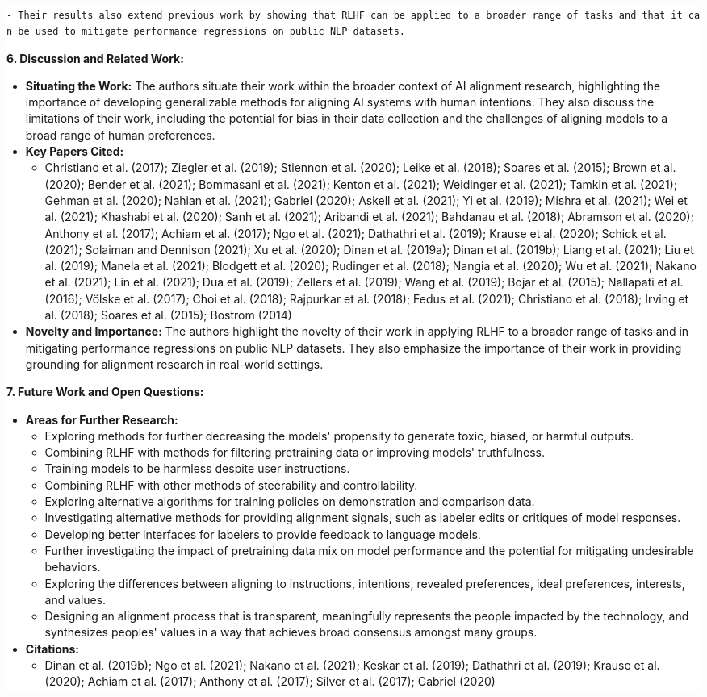     - Their results also extend previous work by showing that RLHF can be applied to a broader range of tasks and that it can be used to mitigate performance regressions on public NLP datasets.

**6. Discussion and Related Work:**

- **Situating the Work:** The authors situate their work within the broader context of AI alignment research, highlighting the importance of developing generalizable methods for aligning AI systems with human intentions. They also discuss the limitations of their work, including the potential for bias in their data collection and the challenges of aligning models to a broad range of human preferences.
- **Key Papers Cited:**
    - Christiano et al. (2017); Ziegler et al. (2019); Stiennon et al. (2020); Leike et al. (2018); Soares et al. (2015); Brown et al. (2020); Bender et al. (2021); Bommasani et al. (2021); Kenton et al. (2021); Weidinger et al. (2021); Tamkin et al. (2021); Gehman et al. (2020); Nahian et al. (2021); Gabriel (2020); Askell et al. (2021); Yi et al. (2019); Mishra et al. (2021); Wei et al. (2021); Khashabi et al. (2020); Sanh et al. (2021); Aribandi et al. (2021); Bahdanau et al. (2018); Abramson et al. (2020); Anthony et al. (2017); Achiam et al. (2017); Ngo et al. (2021); Dathathri et al. (2019); Krause et al. (2020); Schick et al. (2021); Solaiman and Dennison (2021); Xu et al. (2020); Dinan et al. (2019a); Dinan et al. (2019b); Liang et al. (2021); Liu et al. (2019); Manela et al. (2021); Blodgett et al. (2020); Rudinger et al. (2018); Nangia et al. (2020); Wu et al. (2021); Nakano et al. (2021);  Lin et al. (2021); Dua et al. (2019); Zellers et al. (2019); Wang et al. (2019);  Bojar et al. (2015); Nallapati et al. (2016); Völske et al. (2017);  Choi et al. (2018); Rajpurkar et al. (2018);  Fedus et al. (2021);  Christiano et al. (2018);  Irving et al. (2018);  Soares et al. (2015);  Bostrom (2014)
- **Novelty and Importance:** The authors highlight the novelty of their work in applying RLHF to a broader range of tasks and in mitigating performance regressions on public NLP datasets. They also emphasize the importance of their work in providing grounding for alignment research in real-world settings.

**7. Future Work and Open Questions:**

- **Areas for Further Research:**
    - Exploring methods for further decreasing the models' propensity to generate toxic, biased, or harmful outputs.
    - Combining RLHF with methods for filtering pretraining data or improving models' truthfulness.
    - Training models to be harmless despite user instructions.
    - Combining RLHF with other methods of steerability and controllability.
    - Exploring alternative algorithms for training policies on demonstration and comparison data.
    - Investigating alternative methods for providing alignment signals, such as labeler edits or critiques of model responses.
    - Developing better interfaces for labelers to provide feedback to language models.
    - Further investigating the impact of pretraining data mix on model performance and the potential for mitigating undesirable behaviors.
    - Exploring the differences between aligning to instructions, intentions, revealed preferences, ideal preferences, interests, and values.
    - Designing an alignment process that is transparent, meaningfully represents the people impacted by the technology, and synthesizes peoples' values in a way that achieves broad consensus amongst many groups.
- **Citations:**
    - Dinan et al. (2019b); Ngo et al. (2021); Nakano et al. (2021); Keskar et al. (2019); Dathathri et al. (2019); Krause et al. (2020); Achiam et al. (2017); Anthony et al. (2017); Silver et al. (2017); Gabriel (2020)
